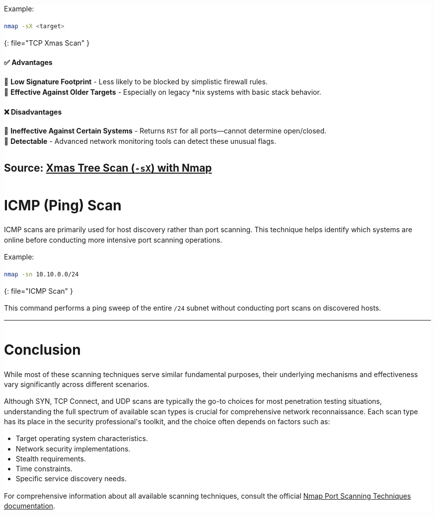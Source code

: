 Example:  
```bash
nmap -sX <target>
```
{: file="TCP Xmas Scan" }

#### ✅ Advantages

🔹 **Low Signature Footprint** - Less likely to be blocked by simplistic firewall rules.<br>
🔹 **Effective Against Older Targets** - Especially on legacy *nix systems with basic stack behavior.<br>

#### ❌ Disadvantages

🔹  **Ineffective Against Certain Systems** - Returns `RST` for all ports—cannot determine open/closed.<br>
🔹  **Detectable** - Advanced network monitoring tools can detect these unusual flags.


Source: [Xmas Tree Scan (`-sX`) with Nmap](https://www.siberoloji.com/xmas-tree-scan-sx-with-nmap/)
---

# ICMP (Ping) Scan

ICMP scans are primarily used for host discovery rather than port scanning. This technique helps identify which systems are online before conducting more intensive port scanning operations.

Example:  
```bash
nmap -sn 10.10.0.0/24 
```
{: file="ICMP Scan" }

This command performs a ping sweep of the entire `/24` subnet without conducting port scans on discovered hosts.

---

# Conclusion

While most of these scanning techniques serve similar fundamental purposes, their underlying mechanisms and effectiveness vary significantly across different scenarios. 

Although SYN, TCP Connect, and UDP scans are typically the go-to choices for most penetration testing situations, understanding the full spectrum of available scan types is crucial for comprehensive network reconnaissance.
Each scan type has its place in the security professional's toolkit, and the choice often depends on factors such as:

- Target operating system characteristics.
- Network security implementations.
- Stealth requirements.
- Time constraints.
- Specific service discovery needs.

For comprehensive information about all available scanning techniques, consult the official [Nmap Port Scanning Techniques documentation](https://nmap.org/book/man-port-scanning-techniques.html).

